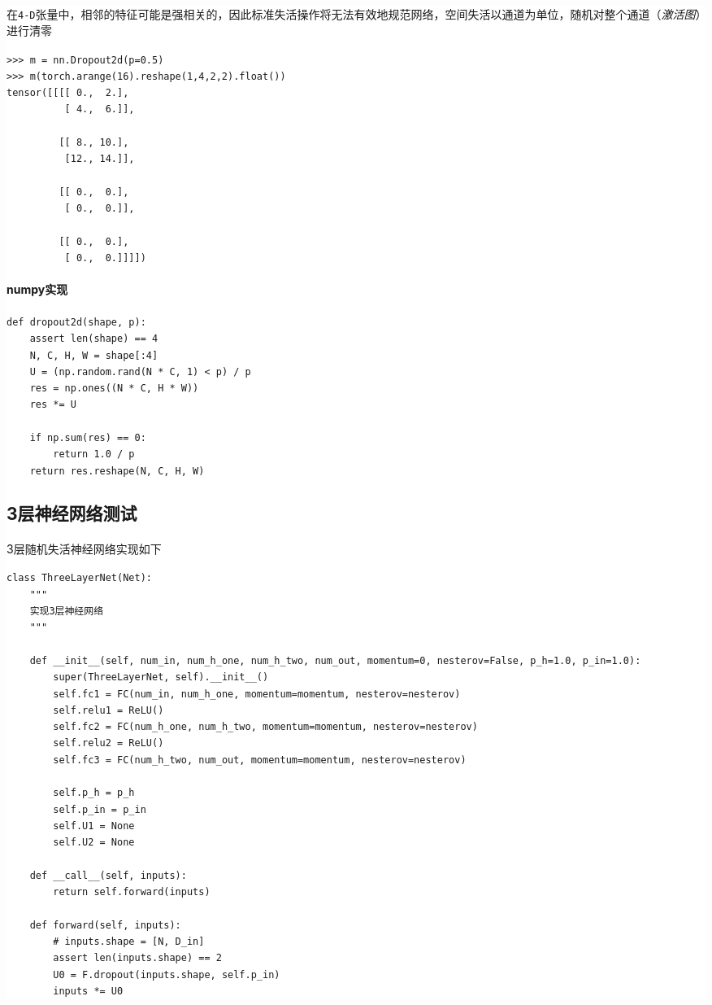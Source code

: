 在`4-D`张量中，相邻的特征可能是强相关的，因此标准失活操作将无法有效地规范网络，空间失活以通道为单位，随机对整个通道（*激活图*）进行清零

```
>>> m = nn.Dropout2d(p=0.5)
>>> m(torch.arange(16).reshape(1,4,2,2).float())
tensor([[[[ 0.,  2.],
          [ 4.,  6.]],

         [[ 8., 10.],
          [12., 14.]],

         [[ 0.,  0.],
          [ 0.,  0.]],

         [[ 0.,  0.],
          [ 0.,  0.]]]])
```

#### numpy实现

```
def dropout2d(shape, p):
    assert len(shape) == 4
    N, C, H, W = shape[:4]
    U = (np.random.rand(N * C, 1) < p) / p
    res = np.ones((N * C, H * W))
    res *= U

    if np.sum(res) == 0:
        return 1.0 / p
    return res.reshape(N, C, H, W)
```

## 3层神经网络测试

3层随机失活神经网络实现如下

```
class ThreeLayerNet(Net):
    """
    实现3层神经网络
    """

    def __init__(self, num_in, num_h_one, num_h_two, num_out, momentum=0, nesterov=False, p_h=1.0, p_in=1.0):
        super(ThreeLayerNet, self).__init__()
        self.fc1 = FC(num_in, num_h_one, momentum=momentum, nesterov=nesterov)
        self.relu1 = ReLU()
        self.fc2 = FC(num_h_one, num_h_two, momentum=momentum, nesterov=nesterov)
        self.relu2 = ReLU()
        self.fc3 = FC(num_h_two, num_out, momentum=momentum, nesterov=nesterov)

        self.p_h = p_h
        self.p_in = p_in
        self.U1 = None
        self.U2 = None

    def __call__(self, inputs):
        return self.forward(inputs)

    def forward(self, inputs):
        # inputs.shape = [N, D_in]
        assert len(inputs.shape) == 2
        U0 = F.dropout(inputs.shape, self.p_in)
        inputs *= U0

```